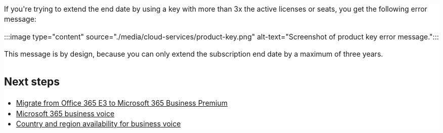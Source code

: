 If you're trying to extend the end date by using a key with more than 3x the active licenses or seats, you get the following error message:

  :::image type="content" source="./media/cloud-services/product-key.png" alt-text="Screenshot of product key error message.":::

This message is by design, because you can only extend the subscription end date by a maximum of three years.

## Next steps

- [Migrate from Office 365 E3 to Microsoft 365 Business Premium](/microsoft-365/business/migrate-from-e3)
- [Microsoft 365 business voice](/microsoftteams/business-voice/whats-business-voice)
- [Country and region availability for business voice](/microsoftteams/business-voice/country-region-availability)
